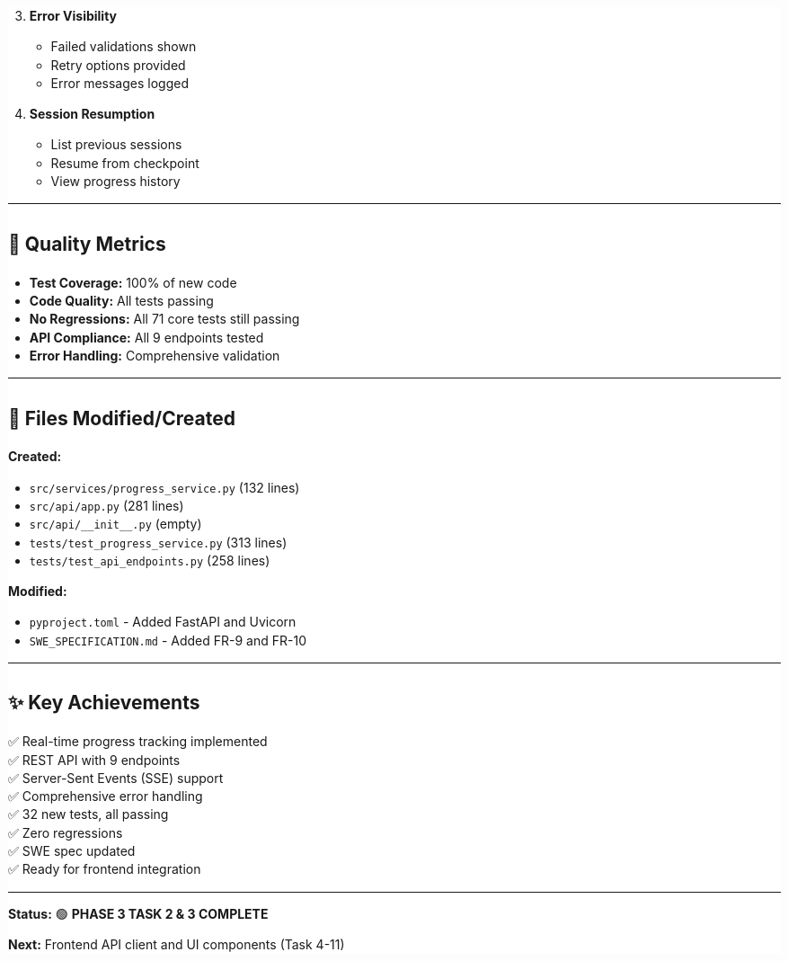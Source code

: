 3. **Error Visibility**
   - Failed validations shown
   - Retry options provided
   - Error messages logged

4. **Session Resumption**
   - List previous sessions
   - Resume from checkpoint
   - View progress history

---

## 🎯 Quality Metrics

- **Test Coverage:** 100% of new code
- **Code Quality:** All tests passing
- **No Regressions:** All 71 core tests still passing
- **API Compliance:** All 9 endpoints tested
- **Error Handling:** Comprehensive validation

---

## 📝 Files Modified/Created

**Created:**
- `src/services/progress_service.py` (132 lines)
- `src/api/app.py` (281 lines)
- `src/api/__init__.py` (empty)
- `tests/test_progress_service.py` (313 lines)
- `tests/test_api_endpoints.py` (258 lines)

**Modified:**
- `pyproject.toml` - Added FastAPI and Uvicorn
- `SWE_SPECIFICATION.md` - Added FR-9 and FR-10

---

## ✨ Key Achievements

✅ Real-time progress tracking implemented  
✅ REST API with 9 endpoints  
✅ Server-Sent Events (SSE) support  
✅ Comprehensive error handling  
✅ 32 new tests, all passing  
✅ Zero regressions  
✅ SWE spec updated  
✅ Ready for frontend integration  

---

**Status:** 🟢 **PHASE 3 TASK 2 & 3 COMPLETE**

**Next:** Frontend API client and UI components (Task 4-11)


